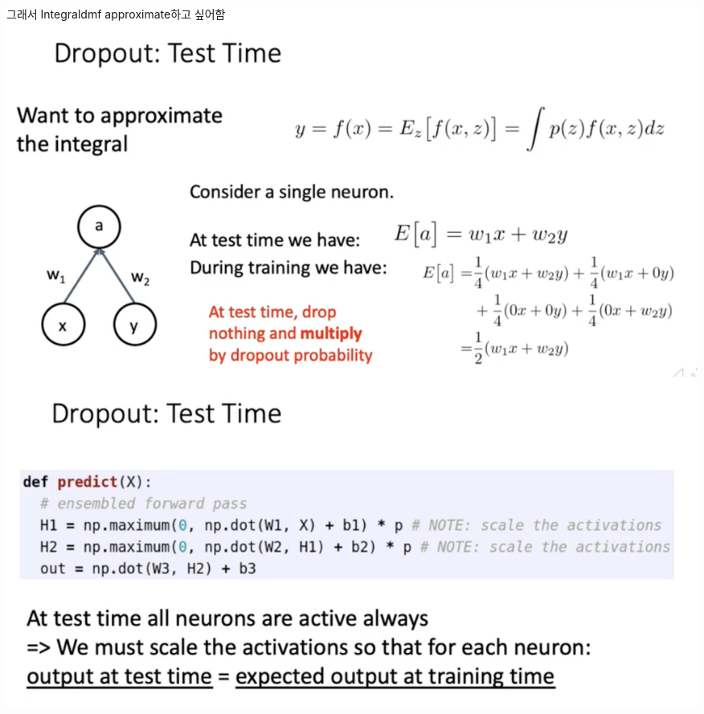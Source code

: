 그래서 Integraldmf approximate하고 싶어함 
<br/>
![](/assets/img/2022-02-06-20-09-14.png)
<br/> 
![](/assets/img/2022-02-06-20-09-32.png)
<br/>